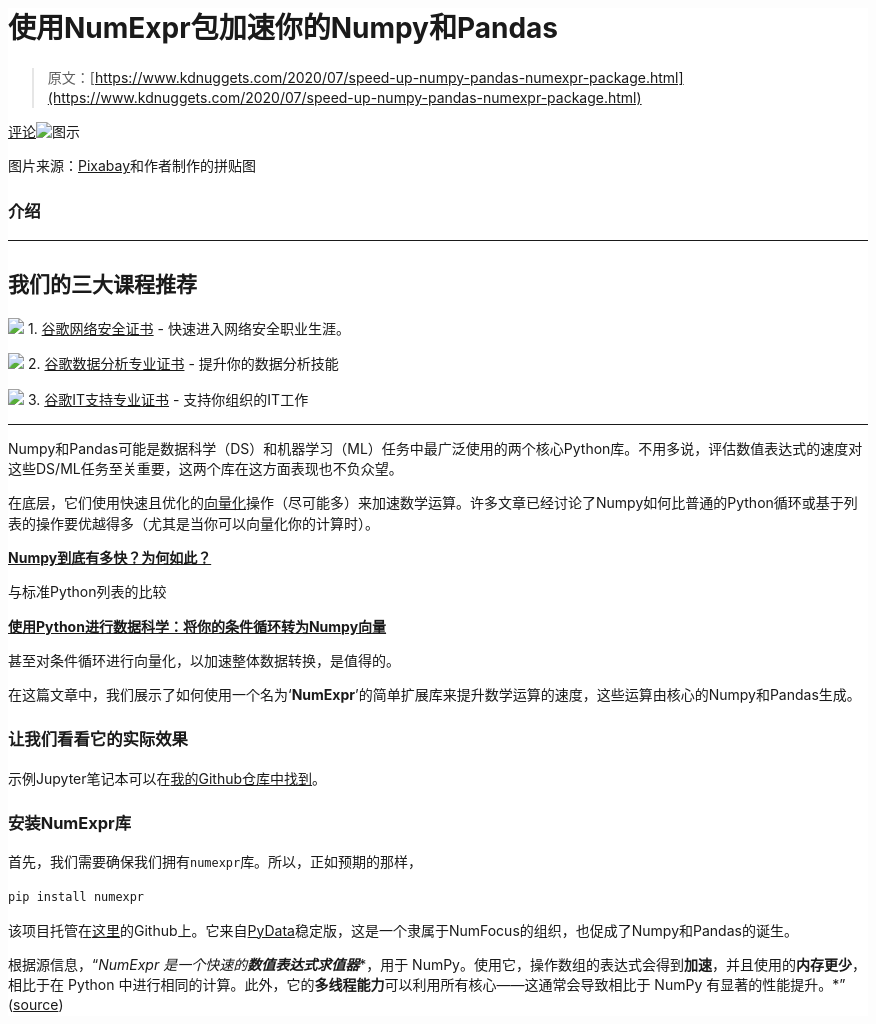 # 使用NumExpr包加速你的Numpy和Pandas

> 原文：[https://www.kdnuggets.com/2020/07/speed-up-numpy-pandas-numexpr-package.html](https://www.kdnuggets.com/2020/07/speed-up-numpy-pandas-numexpr-package.html)

[评论](#comments)![图示](../Images/07d9b21986edd14fe9e3deee4350911d.png)

图片来源：[Pixabay](https://pixabay.com/vectors/cheetah-wildcat-fast-speed-spotted-40986/)和作者制作的拼贴图

### 介绍

* * *

## 我们的三大课程推荐

![](../Images/0244c01ba9267c002ef39d4907e0b8fb.png) 1\. [谷歌网络安全证书](https://www.kdnuggets.com/google-cybersecurity) - 快速进入网络安全职业生涯。

![](../Images/e225c49c3c91745821c8c0368bf04711.png) 2\. [谷歌数据分析专业证书](https://www.kdnuggets.com/google-data-analytics) - 提升你的数据分析技能

![](../Images/0244c01ba9267c002ef39d4907e0b8fb.png) 3\. [谷歌IT支持专业证书](https://www.kdnuggets.com/google-itsupport) - 支持你组织的IT工作

* * *

Numpy和Pandas可能是数据科学（DS）和机器学习（ML）任务中最广泛使用的两个核心Python库。不用多说，评估数值表达式的速度对这些DS/ML任务至关重要，这两个库在这方面表现也不负众望。

在底层，它们使用快速且优化的[向量化](https://www.pythonlikeyoumeanit.com/Module3_IntroducingNumpy/VectorizedOperations.html)操作（尽可能多）来加速数学运算。许多文章已经讨论了Numpy如何比普通的Python循环或基于列表的操作要优越得多（尤其是当你可以向量化你的计算时）。

[**Numpy到底有多快？为何如此？**](https://towardsdatascience.com/how-fast-numpy-really-is-e9111df44347)

与标准Python列表的比较

[**使用Python进行数据科学：将你的条件循环转为Numpy向量**](https://towardsdatascience.com/data-science-with-python-turn-your-conditional-loops-to-numpy-vectors-9484ff9c622e)

甚至对条件循环进行向量化，以加速整体数据转换，是值得的。

在这篇文章中，我们展示了如何使用一个名为‘**NumExpr**’的简单扩展库来提升数学运算的速度，这些运算由核心的Numpy和Pandas生成。

### 让我们看看它的实际效果

示例Jupyter笔记本可以在[我的Github仓库中找到](https://github.com/tirthajyoti/Machine-Learning-with-Python/blob/master/Pandas%20and%20Numpy/Speed-up-Numpy-Pandas-with-Numexpr.ipynb)。

### 安装NumExpr库

首先，我们需要确保我们拥有`numexpr`库。所以，正如预期的那样，

```py
pip install numexpr
```

该项目托管在[这里](https://github.com/pydata/numexpr)的Github上。它来自[PyData](https://pydata.org/)稳定版，这是一个隶属于NumFocus的组织，也促成了Numpy和Pandas的诞生。

根据源信息，“*NumExpr 是一个快速的****数值表达式求值器****，用于 NumPy。使用它，操作数组的表达式会得到****加速****，并且使用的****内存更少****，相比于在 Python 中进行相同的计算。此外，它的****多线程能力****可以利用所有核心——这通常会导致相比于 NumPy 有显著的性能提升。*” ([source](https://github.com/pydata/numexpr))
